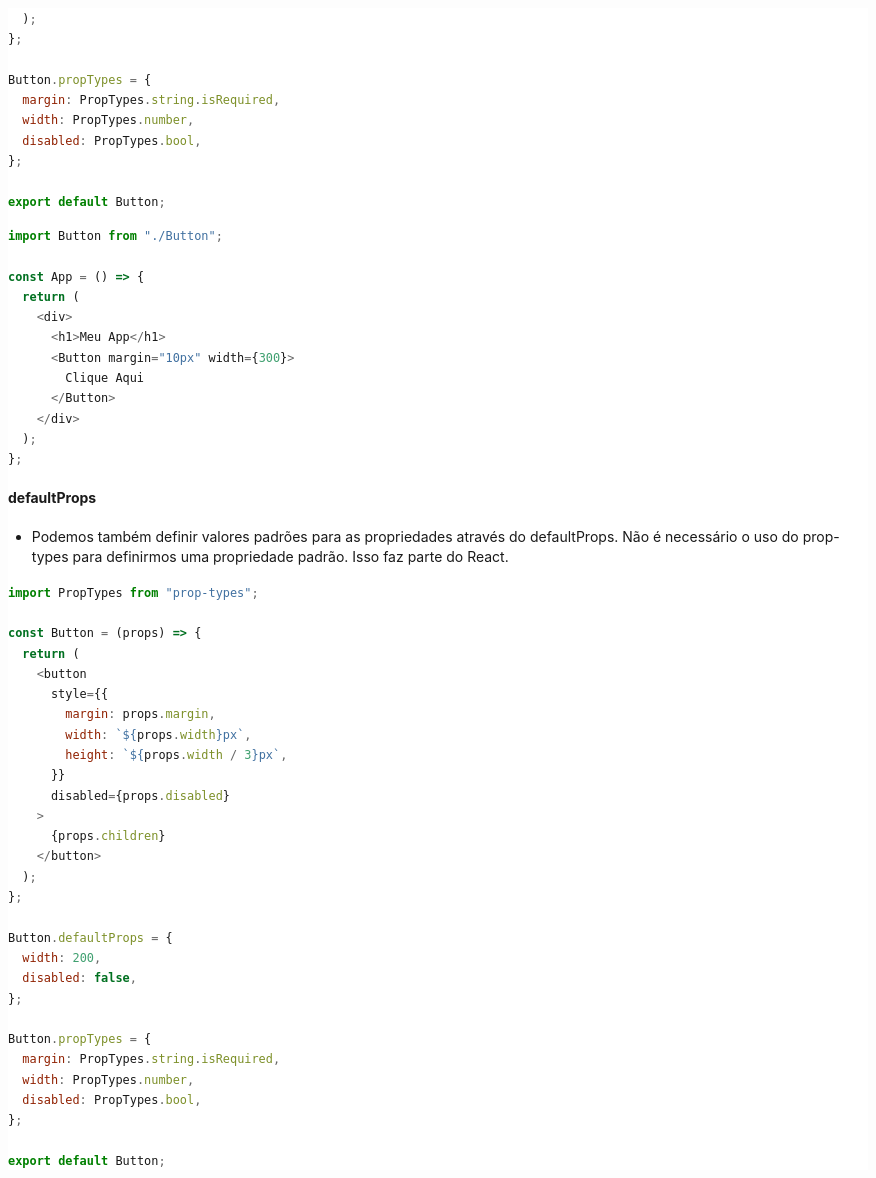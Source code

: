 ```javascript
  );
};

Button.propTypes = {
  margin: PropTypes.string.isRequired,
  width: PropTypes.number,
  disabled: PropTypes.bool,
};

export default Button;
```

```javascript
import Button from "./Button";

const App = () => {
  return (
    <div>
      <h1>Meu App</h1>
      <Button margin="10px" width={300}>
        Clique Aqui
      </Button>
    </div>
  );
};
```

#### defaultProps

- Podemos também definir valores padrões para as propriedades através do defaultProps. Não é necessário o uso do prop-types para definirmos uma propriedade padrão. Isso faz parte do React.

```javascript
import PropTypes from "prop-types";

const Button = (props) => {
  return (
    <button
      style={{
        margin: props.margin,
        width: `${props.width}px`,
        height: `${props.width / 3}px`,
      }}
      disabled={props.disabled}
    >
      {props.children}
    </button>
  );
};

Button.defaultProps = {
  width: 200,
  disabled: false,
};

Button.propTypes = {
  margin: PropTypes.string.isRequired,
  width: PropTypes.number,
  disabled: PropTypes.bool,
};

export default Button;
```
